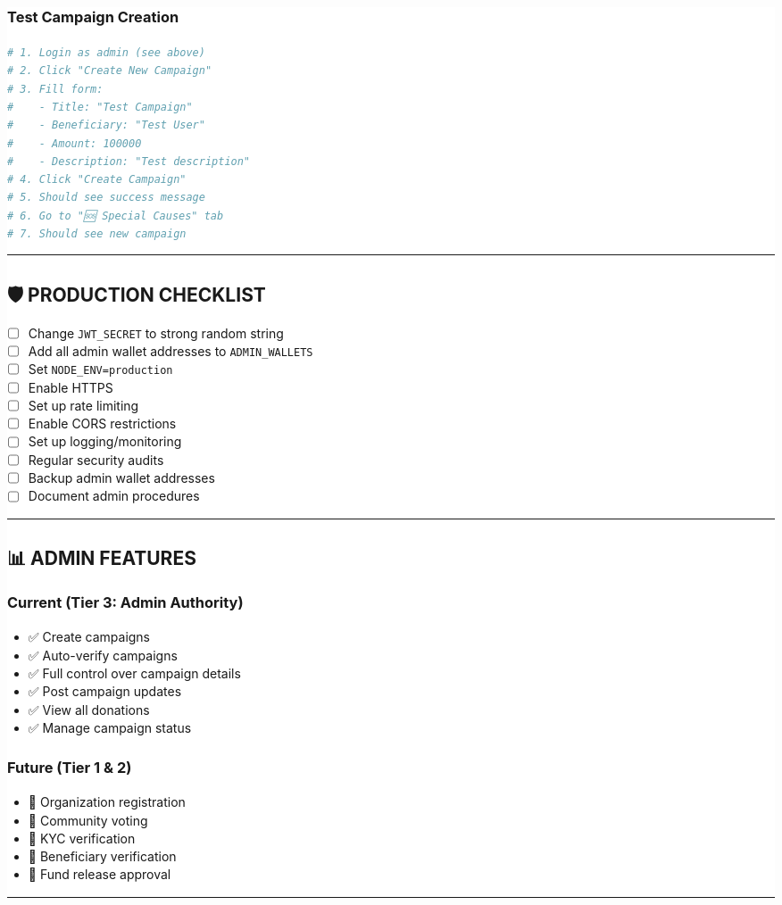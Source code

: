 ### **Test Campaign Creation**

```bash
# 1. Login as admin (see above)
# 2. Click "Create New Campaign"
# 3. Fill form:
#    - Title: "Test Campaign"
#    - Beneficiary: "Test User"
#    - Amount: 100000
#    - Description: "Test description"
# 4. Click "Create Campaign"
# 5. Should see success message
# 6. Go to "🆘 Special Causes" tab
# 7. Should see new campaign
```

---

## 🛡️ PRODUCTION CHECKLIST

- [ ] Change `JWT_SECRET` to strong random string
- [ ] Add all admin wallet addresses to `ADMIN_WALLETS`
- [ ] Set `NODE_ENV=production`
- [ ] Enable HTTPS
- [ ] Set up rate limiting
- [ ] Enable CORS restrictions
- [ ] Set up logging/monitoring
- [ ] Regular security audits
- [ ] Backup admin wallet addresses
- [ ] Document admin procedures

---

## 📊 ADMIN FEATURES

### **Current (Tier 3: Admin Authority)**
- ✅ Create campaigns
- ✅ Auto-verify campaigns
- ✅ Full control over campaign details
- ✅ Post campaign updates
- ✅ View all donations
- ✅ Manage campaign status

### **Future (Tier 1 & 2)**
- 🔄 Organization registration
- 🔄 Community voting
- 🔄 KYC verification
- 🔄 Beneficiary verification
- 🔄 Fund release approval

---
